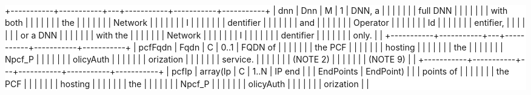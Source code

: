 +-----------+-----------+---+-----------+-----------+-----------+
| dnn       | Dnn       | M | 1         | DNN, a    |           |
|           |           |   |           | full DNN  |           |
|           |           |   |           | with both |           |
|           |           |   |           | the       |           |
|           |           |   |           | Network   |           |
|           |           |   |           | I         |           |
|           |           |   |           | dentifier |           |
|           |           |   |           | and       |           |
|           |           |   |           | Operator  |           |
|           |           |   |           | Id        |           |
|           |           |   |           | entifier, |           |
|           |           |   |           | or a DNN  |           |
|           |           |   |           | with the  |           |
|           |           |   |           | Network   |           |
|           |           |   |           | I         |           |
|           |           |   |           | dentifier |           |
|           |           |   |           | only.     |           |
+-----------+-----------+---+-----------+-----------+-----------+
| pcfFqdn   | Fqdn      | C | 0..1      | FQDN of   |           |
|           |           |   |           | the PCF   |           |
|           |           |   |           | hosting   |           |
|           |           |   |           | the       |           |
|           |           |   |           | Npcf\_P   |           |
|           |           |   |           | olicyAuth |           |
|           |           |   |           | orization |           |
|           |           |   |           | service.  |           |
|           |           |   |           | (NOTE 2)  |           |
|           |           |   |           | (NOTE 9)  |           |
+-----------+-----------+---+-----------+-----------+-----------+
| pcfIp     | array(Ip  | C | 1..N      | IP end    |           |
| EndPoints | EndPoint) |   |           | points of |           |
|           |           |   |           | the PCF   |           |
|           |           |   |           | hosting   |           |
|           |           |   |           | the       |           |
|           |           |   |           | Npcf\_P   |           |
|           |           |   |           | olicyAuth |           |
|           |           |   |           | orization |           |